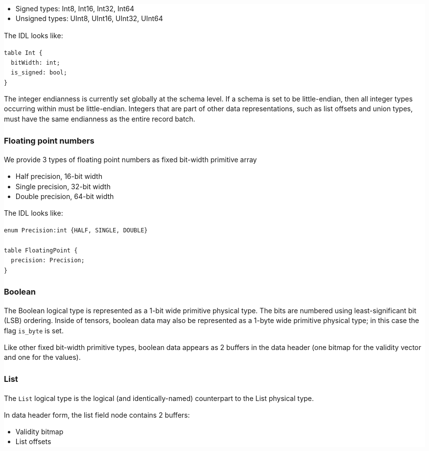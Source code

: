 * Signed types: Int8, Int16, Int32, Int64
* Unsigned types: UInt8, UInt16, UInt32, UInt64

The IDL looks like:

```
table Int {
  bitWidth: int;
  is_signed: bool;
}
```

The integer endianness is currently set globally at the schema level. If a
schema is set to be little-endian, then all integer types occurring within must
be little-endian. Integers that are part of other data representations, such as
list offsets and union types, must have the same endianness as the entire
record batch.

### Floating point numbers

We provide 3 types of floating point numbers as fixed bit-width primitive array

- Half precision, 16-bit width
- Single precision, 32-bit width
- Double precision, 64-bit width

The IDL looks like:

```
enum Precision:int {HALF, SINGLE, DOUBLE}

table FloatingPoint {
  precision: Precision;
}
```

### Boolean

The Boolean logical type is represented as a 1-bit wide primitive physical
type. The bits are numbered using least-significant bit (LSB) ordering.
Inside of tensors, boolean data may also be represented as
a 1-byte wide primitive physical type; in this case the
flag `is_byte` is set.

Like other fixed bit-width primitive types, boolean data appears as 2 buffers
in the data header (one bitmap for the validity vector and one for the values).

### List

The `List` logical type is the logical (and identically-named) counterpart to
the List physical type.

In data header form, the list field node contains 2 buffers:

* Validity bitmap
* List offsets
